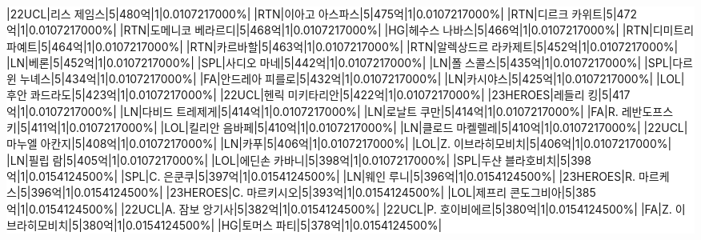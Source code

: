 |22UCL|리스 제임스|5|480억|1|0.0107217000%|
|RTN|이아고 아스파스|5|475억|1|0.0107217000%|
|RTN|디르크 카위트|5|472억|1|0.0107217000%|
|RTN|도메니코 베라르디|5|468억|1|0.0107217000%|
|HG|헤수스 나바스|5|466억|1|0.0107217000%|
|RTN|디미트리 파예트|5|464억|1|0.0107217000%|
|RTN|카르바할|5|463억|1|0.0107217000%|
|RTN|알렉상드르 라카제트|5|452억|1|0.0107217000%|
|LN|베론|5|452억|1|0.0107217000%|
|SPL|사디오 마네|5|442억|1|0.0107217000%|
|LN|폴 스콜스|5|435억|1|0.0107217000%|
|SPL|다르윈 누녜스|5|434억|1|0.0107217000%|
|FA|안드레아 피를로|5|432억|1|0.0107217000%|
|LN|카시야스|5|425억|1|0.0107217000%|
|LOL|후안 콰드라도|5|423억|1|0.0107217000%|
|22UCL|헨릭 미키타리안|5|422억|1|0.0107217000%|
|23HEROES|레들리 킹|5|417억|1|0.0107217000%|
|LN|다비드 트레제게|5|414억|1|0.0107217000%|
|LN|로날트 쿠만|5|414억|1|0.0107217000%|
|FA|R. 레반도프스키|5|411억|1|0.0107217000%|
|LOL|킬리안 음바페|5|410억|1|0.0107217000%|
|LN|클로드 마켈렐레|5|410억|1|0.0107217000%|
|22UCL|마누엘 아칸지|5|408억|1|0.0107217000%|
|LN|카푸|5|406억|1|0.0107217000%|
|LOL|Z. 이브라히모비치|5|406억|1|0.0107217000%|
|LN|필립 람|5|405억|1|0.0107217000%|
|LOL|에딘손 카바니|5|398억|1|0.0107217000%|
|SPL|두샨 블라호비치|5|398억|1|0.0154124500%|
|SPL|C. 은쿤쿠|5|397억|1|0.0154124500%|
|LN|웨인 루니|5|396억|1|0.0154124500%|
|23HEROES|R. 마르케스|5|396억|1|0.0154124500%|
|23HEROES|C. 마르키시오|5|393억|1|0.0154124500%|
|LOL|제프리 콘도그비아|5|385억|1|0.0154124500%|
|22UCL|A. 잠보 앙기사|5|382억|1|0.0154124500%|
|22UCL|P. 호이비에르|5|380억|1|0.0154124500%|
|FA|Z. 이브라히모비치|5|380억|1|0.0154124500%|
|HG|토머스 파티|5|378억|1|0.0154124500%|